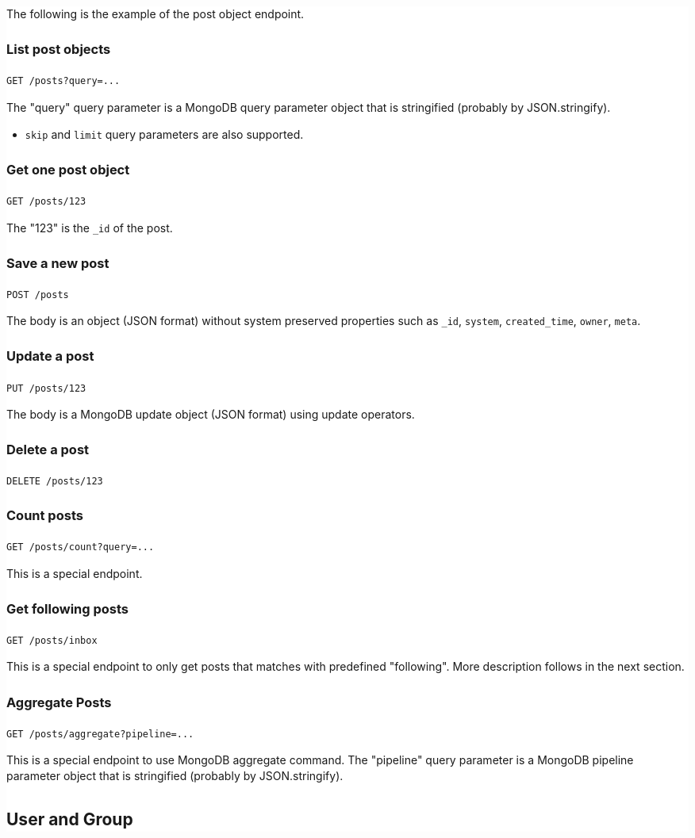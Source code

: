 The following is the example of the post object endpoint.

### List post objects

    GET /posts?query=...

The "query" query parameter is a MongoDB query parameter object
that is stringified (probably by JSON.stringify).
* `skip` and `limit` query parameters are also supported.

### Get one post object

    GET /posts/123

The "123" is the `_id` of the post.

### Save a new post

    POST /posts

The body is an object (JSON format) without system preserved properties such as
`_id`, `system`, `created_time`, `owner`, `meta`.

### Update a post

    PUT /posts/123

The body is a MongoDB update object (JSON format) using update operators.

### Delete a post

    DELETE /posts/123

### Count posts

    GET /posts/count?query=...

This is a special endpoint.

### Get following posts

    GET /posts/inbox

This is a special endpoint to only get posts that matches with predefined "following".
More description follows in the next section.

### Aggregate Posts

    GET /posts/aggregate?pipeline=...

This is a special endpoint to use MongoDB aggregate command.
The "pipeline" query parameter is a MongoDB pipeline parameter object
that is stringified (probably by JSON.stringify).

User and Group
--------------

